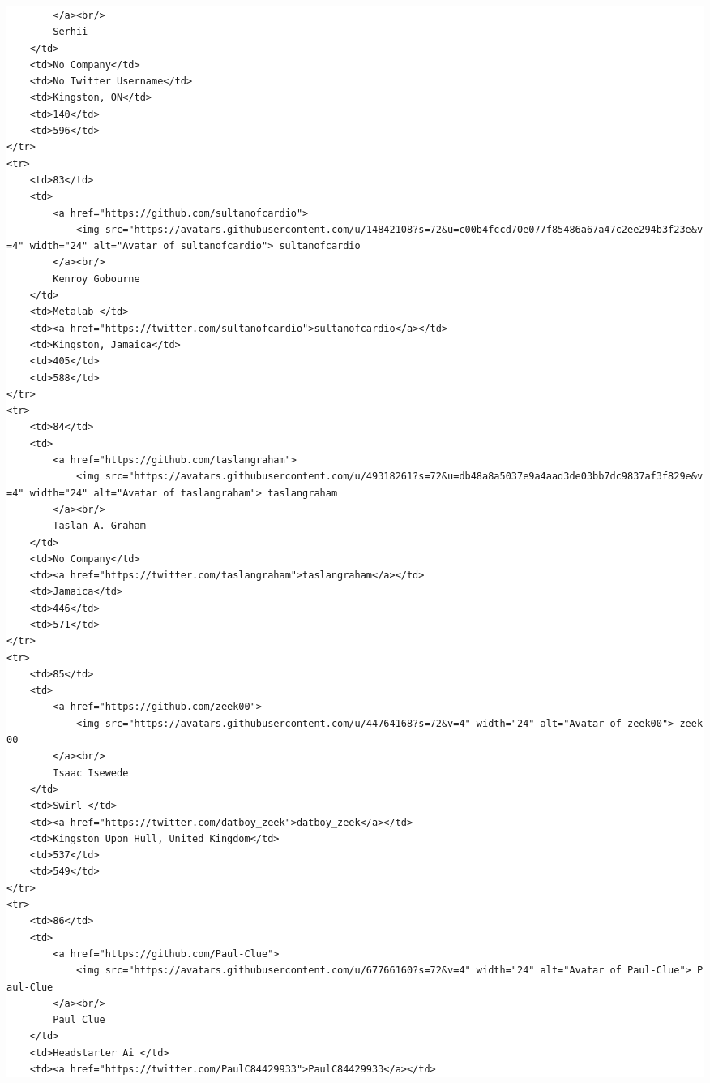 			</a><br/>
			Serhii
		</td>
		<td>No Company</td>
		<td>No Twitter Username</td>
		<td>Kingston, ON</td>
		<td>140</td>
		<td>596</td>
	</tr>
	<tr>
		<td>83</td>
		<td>
			<a href="https://github.com/sultanofcardio">
				<img src="https://avatars.githubusercontent.com/u/14842108?s=72&u=c00b4fccd70e077f85486a67a47c2ee294b3f23e&v=4" width="24" alt="Avatar of sultanofcardio"> sultanofcardio
			</a><br/>
			Kenroy Gobourne
		</td>
		<td>Metalab </td>
		<td><a href="https://twitter.com/sultanofcardio">sultanofcardio</a></td>
		<td>Kingston, Jamaica</td>
		<td>405</td>
		<td>588</td>
	</tr>
	<tr>
		<td>84</td>
		<td>
			<a href="https://github.com/taslangraham">
				<img src="https://avatars.githubusercontent.com/u/49318261?s=72&u=db48a8a5037e9a4aad3de03bb7dc9837af3f829e&v=4" width="24" alt="Avatar of taslangraham"> taslangraham
			</a><br/>
			Taslan A. Graham
		</td>
		<td>No Company</td>
		<td><a href="https://twitter.com/taslangraham">taslangraham</a></td>
		<td>Jamaica</td>
		<td>446</td>
		<td>571</td>
	</tr>
	<tr>
		<td>85</td>
		<td>
			<a href="https://github.com/zeek00">
				<img src="https://avatars.githubusercontent.com/u/44764168?s=72&v=4" width="24" alt="Avatar of zeek00"> zeek00
			</a><br/>
			Isaac Isewede
		</td>
		<td>Swirl </td>
		<td><a href="https://twitter.com/datboy_zeek">datboy_zeek</a></td>
		<td>Kingston Upon Hull, United Kingdom</td>
		<td>537</td>
		<td>549</td>
	</tr>
	<tr>
		<td>86</td>
		<td>
			<a href="https://github.com/Paul-Clue">
				<img src="https://avatars.githubusercontent.com/u/67766160?s=72&v=4" width="24" alt="Avatar of Paul-Clue"> Paul-Clue
			</a><br/>
			Paul Clue
		</td>
		<td>Headstarter Ai </td>
		<td><a href="https://twitter.com/PaulC84429933">PaulC84429933</a></td>